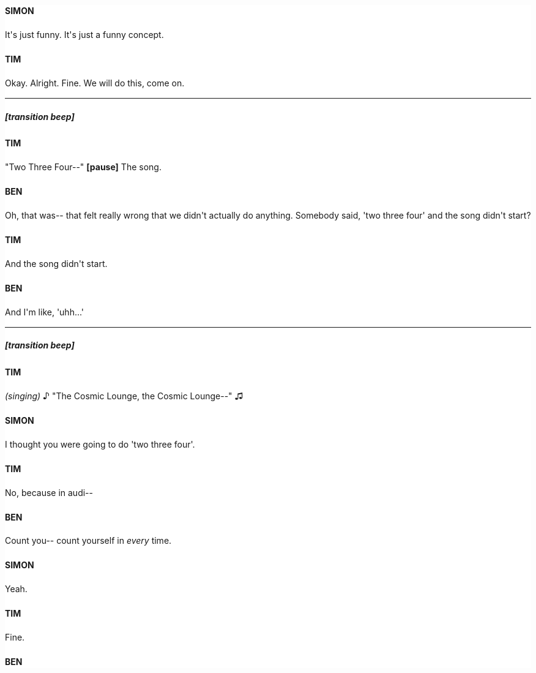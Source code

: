 #### SIMON

It's just funny. It's just a funny concept.

#### TIM

Okay. Alright. Fine. We will do this, come on.

------

##### [transition beep]

#### TIM

"Two Three Four--" __[pause]__ The song.

#### BEN

Oh, that was-- that felt really wrong that we didn't actually do anything. Somebody said, 'two three four' and the song didn't start?

#### TIM

And the song didn't start.

#### BEN

And I'm like, 'uhh...'

------

##### [transition beep]

#### TIM

_(singing)_ ♪ "The Cosmic Lounge, the Cosmic Lounge--" ♫

#### SIMON

I thought you were going to do 'two three four'.

#### TIM

No, because in audi--

#### BEN

Count you-- count yourself in *every* time.

#### SIMON

Yeah.

#### TIM

Fine.

#### BEN
